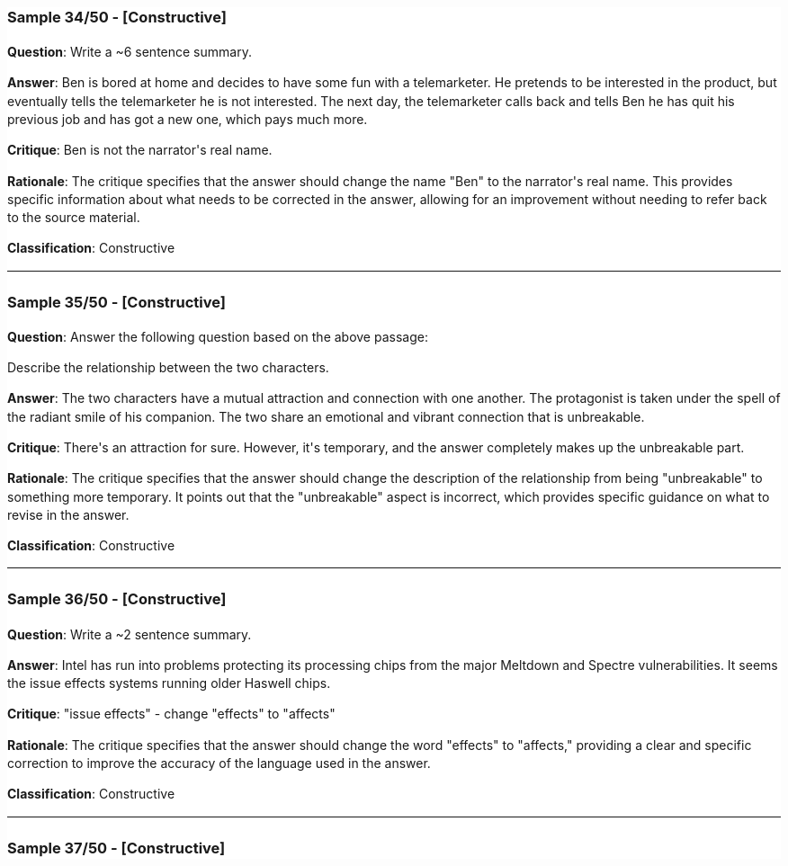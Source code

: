 ### Sample 34/50 - [Constructive]

**Question**: Write a ~6 sentence summary.

**Answer**: Ben is bored at home and decides to have some fun with a telemarketer. He pretends to be interested in the product, but eventually tells the telemarketer he is not interested. The next day, the telemarketer calls back and tells Ben he has quit his previous job and has got a new one, which pays much more.

**Critique**: Ben is not the narrator's real name. 

**Rationale**: The critique specifies that the answer should change the name "Ben" to the narrator's real name. This provides specific information about what needs to be corrected in the answer, allowing for an improvement without needing to refer back to the source material.

**Classification**: Constructive

---

### Sample 35/50 - [Constructive]

**Question**: Answer the following question based on the above passage:

Describe the relationship between the two characters.

**Answer**: The two characters have a mutual attraction and connection with one another. The protagonist is taken under the spell of the radiant smile of his companion. The two share an emotional and vibrant connection that is unbreakable.

**Critique**: There's an attraction for sure. However, it's temporary, and the answer completely makes up the unbreakable part.

**Rationale**: The critique specifies that the answer should change the description of the relationship from being "unbreakable" to something more temporary. It points out that the "unbreakable" aspect is incorrect, which provides specific guidance on what to revise in the answer.

**Classification**: Constructive

---

### Sample 36/50 - [Constructive]

**Question**: Write a ~2 sentence summary.

**Answer**: Intel has run into problems protecting its processing chips from the major Meltdown and Spectre vulnerabilities. It seems the issue effects systems running older Haswell chips.

**Critique**: "issue effects" - change "effects" to "affects"

**Rationale**: The critique specifies that the answer should change the word "effects" to "affects," providing a clear and specific correction to improve the accuracy of the language used in the answer.

**Classification**: Constructive

---

### Sample 37/50 - [Constructive]
